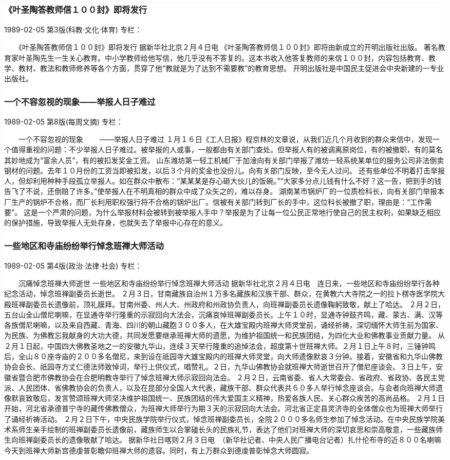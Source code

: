 ### 《叶圣陶答教师信１００封》即将发行

1989-02-05
第3版(科教·文化·体育)
专栏：

　　《叶圣陶答教师信１００封》即将发行
    据新华社北京２月４日电  《叶圣陶答教师信１００封》即将由新成立的开明出版社出版。
    著名教育家叶圣陶先生一生关心教育。中小学教师给他写信，他几乎没有不答复的。这本书收入他答复教师的来信１００封，内容包括教育、教学、教材、教法和教师修养等各个方面，贯穿了他“教就是为了达到不需要教”的教育思想。
    开明出版社是中国民主促进会中央新建的一专业出版社。


### 一个不容忽视的现象——举报人日子难过

1989-02-05
第8版(每周文摘)
专栏：

　　一个不容忽视的现象
　　——举报人日子难过
    １月１６日《工人日报》程京林的文章说，从我们近几个月收到的群众来信中，发现一个值得重视的问题：不少举报人日子难过。被举报的人或事，一般都由有关部门查处。但举报人有的被调离原岗位，有的被撤职，有的莫名其妙地成为“富余人员”，有的被扣发奖金工资。
    山东潍坊第一轻工机械厂于加淦向有关部门举报了潍坊一轻系统某单位的服务公司非法倒卖钢材的问题。去年１０月份的工资当即被扣发，以后３个月的奖金也没份儿。向有关部门反映，至今无人过问。
    还有些单位不明着打击举报人，但却利用种种手段孤立举报人。如在群众中散布：“某某某是存心砸大伙儿的饭碗。”“大家多分点儿钱有什么不好？这一告，把到手的钱告飞了不说，还倒赔了许多。”使举报人在不明真相的群众中成了众矢之的，难以存身。
    湖南某市锅炉厂的一位质检科长，向有关部门举报本厂生产的锅炉不合格，而厂长利用职权强行将不合格的锅炉出厂。信被有关部门转到厂长的手中，这位科长被撤了职，理由是：“工作需要”。
    这是一个严肃的问题，为什么举报材料会被转到被举报人手中？举报是为了让每一位公民正常地行使自己的民主权利，如果缺乏相应的保护措施，导致举报人无处存身，也就失去了举报中心存在的意义。


### 一些地区和寺庙纷纷举行悼念班禅大师活动

1989-02-05
第4版(政治·法律·社会)
专栏：

　　沉痛悼念班禅大师逝世
    一些地区和寺庙纷纷举行悼念班禅大师活动
    据新华社北京２月４日电　连日来，一些地区和寺庙纷纷举行各种纪念活动，悼念班禅副委员长逝世。
    ２月３日，甘南藏族自治州１万多名藏族和汉族干部、群众，在黄教六大寺院之一的拉卜楞寺医学院大殿班禅副委员长遗像前，顶礼膜拜。甘南州委、州人大、州政府和州政协负责人，向班禅副委员长遗像鞠躬致敬，献上了哈达。
    ２月２日，五台山全山僧尼喇嘛，在显通寺举行隆重的示寂回向大法会，沉痛哀悼班禅副委员长。上午１０时，显通寺钟鼓齐鸣，藏、蒙古、满、汉等各族僧尼喇嘛，以及来自西藏、青海、四川的朝山藏胞３００多人，在大雄宝殿内班禅大师灵堂前，诵经祈祷，深切缅怀大师生前为国家、为民族、为佛教忘我献身的大功大德，共同发愿要继承班禅大师的遗愿，为维护祖国统一和民族团结，为四化大业和佛教事业贡献力量。
    从２月１日起，中国四大佛教圣地之一的安徽九华山，连续３天举行隆重的追悼法会，超度第十世班禅大师。２月１日上午８时，三锤钟鸣后，全山８０座寺庙的２００多名僧尼，来到设在祇园寺大雄宝殿内的班禅大师灵堂，向大师遗像默哀３分钟。接着，安徽省和九华山佛教协会会长、祇园寺方丈仁德法师致悼词，举行上供仪式，唱赞礼。２日，九华山佛教协会就班禅大师逝世召开了僧尼座谈会。３日上午，安徽省暨合肥市佛教协会在合肥明教寺举行了悼念班禅大师示寂回向法会。
    ２月２日，云南省委、省人大常委会、省政府、省政协、各民主党派、人民团体、省佛教协会的负责人，以及在昆部分全国人大代表，藏族干部、群众代表共６０多人举行悼念座谈会。与会者向班禅大师遗像默哀致敬后，发言赞颂班禅大师坚决维护祖国统一、民族团结的伟大爱国主义精神，热爱各族人民、关心群众疾苦的高尚品格。
    ２月１日开始，河北省承德普宁寺的藏传佛教僧众，为班禅大师举行为期３天的示寂回向大法会。河北省正定县灵济寺的全体僧众也为班禅大师举行了诵经祈祷活动。
    ２月２日下午，中央民族学院举行仪式，悼念班禅副委员长，全院２０００多名师生参加了悼念活动。在中央民族学院美术系师生亲手绘制的班禅副委员长遗像前，藏族师生以合掌磕长头的民族礼节，表达了他们对班禅大师的深切哀思和崇高敬意，一些藏族师生向班禅副委员长的遗像敬献了哈达。
    据新华社日喀则２月３日电　（新华社记者、中央人民广播电台记者）扎什伦布寺的近８００名喇嘛今天到班禅大师新宫德虔普彰瞻仰班禅大师的遗容。同时，有上万群众到德虔普彰悼念大师圆寂。

